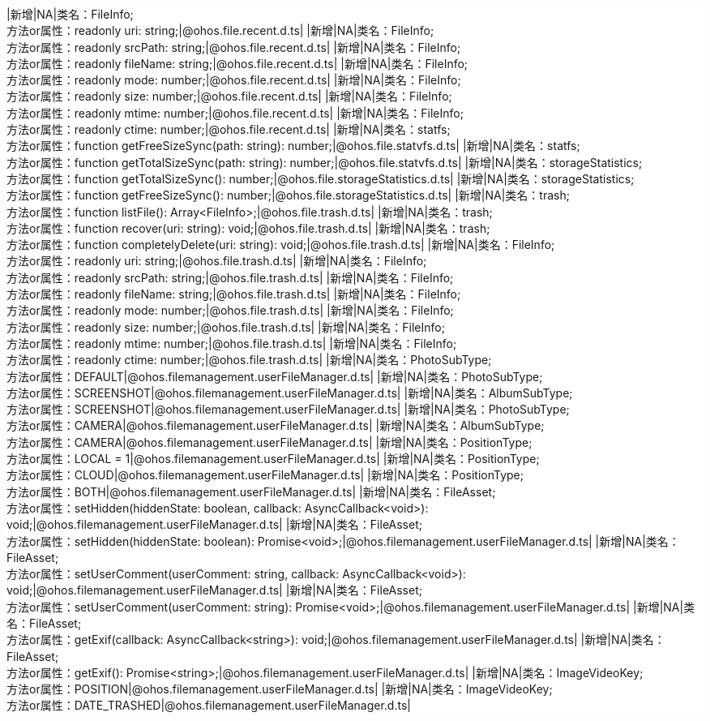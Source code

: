 |新增|NA|类名：FileInfo;<br>方法or属性：readonly uri: string;|@ohos.file.recent.d.ts|
|新增|NA|类名：FileInfo;<br>方法or属性：readonly srcPath: string;|@ohos.file.recent.d.ts|
|新增|NA|类名：FileInfo;<br>方法or属性：readonly fileName: string;|@ohos.file.recent.d.ts|
|新增|NA|类名：FileInfo;<br>方法or属性：readonly mode: number;|@ohos.file.recent.d.ts|
|新增|NA|类名：FileInfo;<br>方法or属性：readonly size: number;|@ohos.file.recent.d.ts|
|新增|NA|类名：FileInfo;<br>方法or属性：readonly mtime: number;|@ohos.file.recent.d.ts|
|新增|NA|类名：FileInfo;<br>方法or属性：readonly ctime: number;|@ohos.file.recent.d.ts|
|新增|NA|类名：statfs;<br>方法or属性：function getFreeSizeSync(path: string): number;|@ohos.file.statvfs.d.ts|
|新增|NA|类名：statfs;<br>方法or属性：function getTotalSizeSync(path: string): number;|@ohos.file.statvfs.d.ts|
|新增|NA|类名：storageStatistics;<br>方法or属性：function getTotalSizeSync(): number;|@ohos.file.storageStatistics.d.ts|
|新增|NA|类名：storageStatistics;<br>方法or属性：function getFreeSizeSync(): number;|@ohos.file.storageStatistics.d.ts|
|新增|NA|类名：trash;<br>方法or属性：function listFile(): Array\<FileInfo>;|@ohos.file.trash.d.ts|
|新增|NA|类名：trash;<br>方法or属性：function recover(uri: string): void;|@ohos.file.trash.d.ts|
|新增|NA|类名：trash;<br>方法or属性：function completelyDelete(uri: string): void;|@ohos.file.trash.d.ts|
|新增|NA|类名：FileInfo;<br>方法or属性：readonly uri: string;|@ohos.file.trash.d.ts|
|新增|NA|类名：FileInfo;<br>方法or属性：readonly srcPath: string;|@ohos.file.trash.d.ts|
|新增|NA|类名：FileInfo;<br>方法or属性：readonly fileName: string;|@ohos.file.trash.d.ts|
|新增|NA|类名：FileInfo;<br>方法or属性：readonly mode: number;|@ohos.file.trash.d.ts|
|新增|NA|类名：FileInfo;<br>方法or属性：readonly size: number;|@ohos.file.trash.d.ts|
|新增|NA|类名：FileInfo;<br>方法or属性：readonly mtime: number;|@ohos.file.trash.d.ts|
|新增|NA|类名：FileInfo;<br>方法or属性：readonly ctime: number;|@ohos.file.trash.d.ts|
|新增|NA|类名：PhotoSubType;<br>方法or属性：DEFAULT|@ohos.filemanagement.userFileManager.d.ts|
|新增|NA|类名：PhotoSubType;<br>方法or属性：SCREENSHOT|@ohos.filemanagement.userFileManager.d.ts|
|新增|NA|类名：AlbumSubType;<br>方法or属性：SCREENSHOT|@ohos.filemanagement.userFileManager.d.ts|
|新增|NA|类名：PhotoSubType;<br>方法or属性：CAMERA|@ohos.filemanagement.userFileManager.d.ts|
|新增|NA|类名：AlbumSubType;<br>方法or属性：CAMERA|@ohos.filemanagement.userFileManager.d.ts|
|新增|NA|类名：PositionType;<br>方法or属性：LOCAL = 1|@ohos.filemanagement.userFileManager.d.ts|
|新增|NA|类名：PositionType;<br>方法or属性：CLOUD|@ohos.filemanagement.userFileManager.d.ts|
|新增|NA|类名：PositionType;<br>方法or属性：BOTH|@ohos.filemanagement.userFileManager.d.ts|
|新增|NA|类名：FileAsset;<br>方法or属性：setHidden(hiddenState: boolean, callback: AsyncCallback\<void>): void;|@ohos.filemanagement.userFileManager.d.ts|
|新增|NA|类名：FileAsset;<br>方法or属性：setHidden(hiddenState: boolean): Promise\<void>;|@ohos.filemanagement.userFileManager.d.ts|
|新增|NA|类名：FileAsset;<br>方法or属性：setUserComment(userComment: string, callback: AsyncCallback\<void>): void;|@ohos.filemanagement.userFileManager.d.ts|
|新增|NA|类名：FileAsset;<br>方法or属性：setUserComment(userComment: string): Promise\<void>;|@ohos.filemanagement.userFileManager.d.ts|
|新增|NA|类名：FileAsset;<br>方法or属性：getExif(callback: AsyncCallback\<string>): void;|@ohos.filemanagement.userFileManager.d.ts|
|新增|NA|类名：FileAsset;<br>方法or属性：getExif(): Promise\<string>;|@ohos.filemanagement.userFileManager.d.ts|
|新增|NA|类名：ImageVideoKey;<br>方法or属性：POSITION|@ohos.filemanagement.userFileManager.d.ts|
|新增|NA|类名：ImageVideoKey;<br>方法or属性：DATE_TRASHED|@ohos.filemanagement.userFileManager.d.ts|